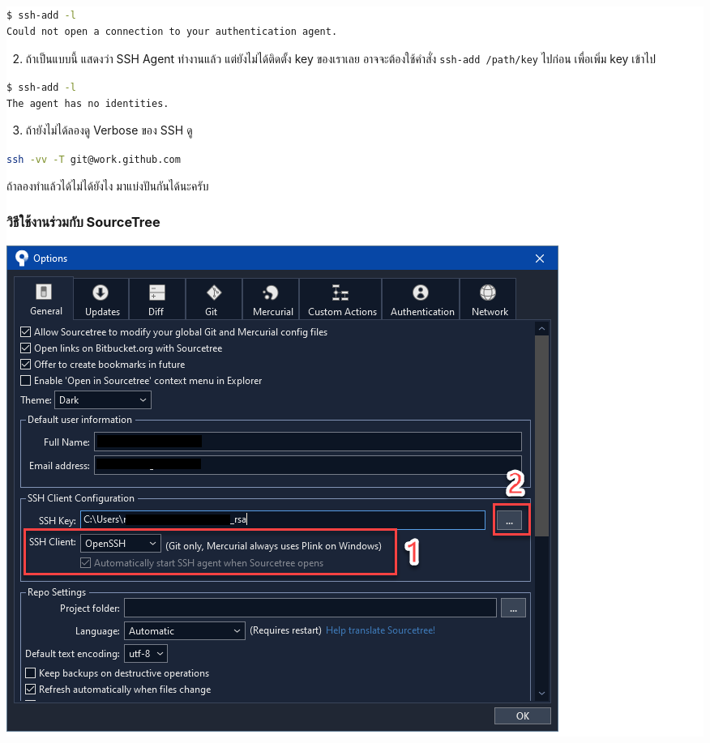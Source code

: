   ```bash
  $ ssh-add -l
  Could not open a connection to your authentication agent.
  ```

2. ถ้าเป็นแบบนี้ แสดงว่า SSH Agent ทำงานแล้ว แต่ยังไม่ได้ติดตั้ง key ของเราเลย อาจจะต้องใช้คำสั่ง `ssh-add /path/key` ไปก่อน เพื่อเพิ่ม key เข้าไป

  ```bash
  $ ssh-add -l
  The agent has no identities.
  ```

3. ถ้ายังไม่ได้ลองดู Verbose ของ SSH ดู

  ```bash
  ssh -vv -T git@work.github.com
  ```

ถ้าลองทำแล้วได้ไม่ได้ยังไง มาแบ่งปันกันได้นะครับ

### วิธีใช้งานร่วมกับ SourceTree

![](openssh-sourcetree.png)

